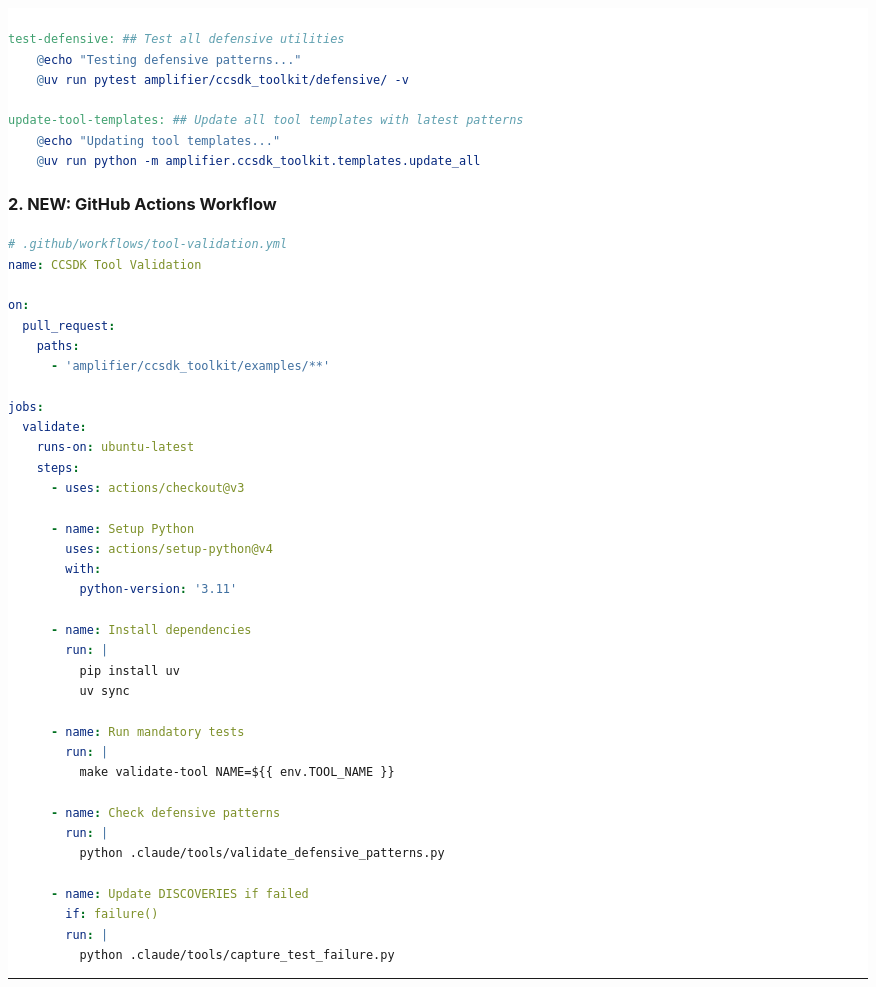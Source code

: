 ```makefile

test-defensive: ## Test all defensive utilities
	@echo "Testing defensive patterns..."
	@uv run pytest amplifier/ccsdk_toolkit/defensive/ -v

update-tool-templates: ## Update all tool templates with latest patterns
	@echo "Updating tool templates..."
	@uv run python -m amplifier.ccsdk_toolkit.templates.update_all
```

### 2. NEW: GitHub Actions Workflow

```yaml
# .github/workflows/tool-validation.yml
name: CCSDK Tool Validation

on:
  pull_request:
    paths:
      - 'amplifier/ccsdk_toolkit/examples/**'

jobs:
  validate:
    runs-on: ubuntu-latest
    steps:
      - uses: actions/checkout@v3

      - name: Setup Python
        uses: actions/setup-python@v4
        with:
          python-version: '3.11'

      - name: Install dependencies
        run: |
          pip install uv
          uv sync

      - name: Run mandatory tests
        run: |
          make validate-tool NAME=${{ env.TOOL_NAME }}

      - name: Check defensive patterns
        run: |
          python .claude/tools/validate_defensive_patterns.py

      - name: Update DISCOVERIES if failed
        if: failure()
        run: |
          python .claude/tools/capture_test_failure.py
```

---